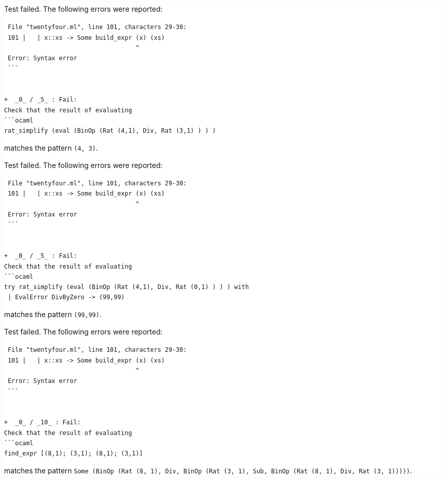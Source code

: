    


   Test failed. The following errors were reported:

   ```
    File "twentyfour.ml", line 101, characters 29-30:
    101 |   | x::xs -> Some build_expr (x) (xs)
                                       ^
    Error: Syntax error
    ```


+  _0_ / _5_ : Fail: 
Check that the result of evaluating
   ```ocaml
   rat_simplify (eval (BinOp (Rat (4,1), Div, Rat (3,1) ) ) )
   ```
   matches the pattern `(4, 3)`.

   


   Test failed. The following errors were reported:

   ```
    File "twentyfour.ml", line 101, characters 29-30:
    101 |   | x::xs -> Some build_expr (x) (xs)
                                       ^
    Error: Syntax error
    ```


+  _0_ / _5_ : Fail: 
Check that the result of evaluating
   ```ocaml
   try rat_simplify (eval (BinOp (Rat (4,1), Div, Rat (0,1) ) ) ) with
    | EvalError DivByZero -> (99,99)
   ```
   matches the pattern `(99,99)`.

   


   Test failed. The following errors were reported:

   ```
    File "twentyfour.ml", line 101, characters 29-30:
    101 |   | x::xs -> Some build_expr (x) (xs)
                                       ^
    Error: Syntax error
    ```


+  _0_ / _10_ : Fail: 
Check that the result of evaluating
   ```ocaml
   find_expr [(8,1); (3,1); (8,1); (3,1)]
   ```
   matches the pattern `Some (BinOp (Rat (8, 1), Div, BinOp (Rat (3, 1), Sub, BinOp (Rat (8, 1), Div, Rat (3, 1)))))`.
